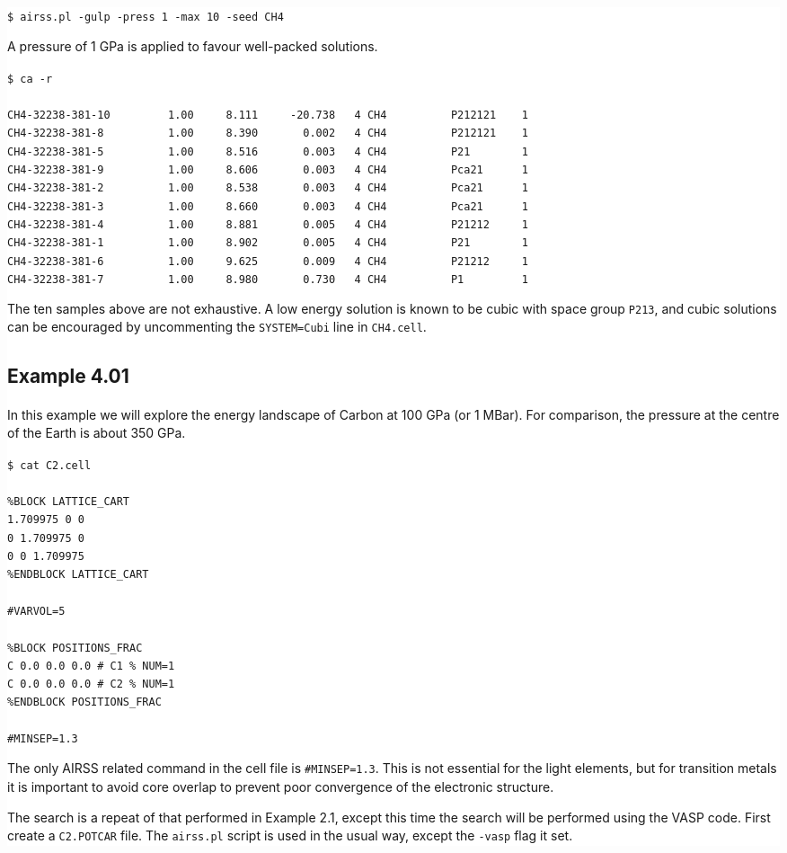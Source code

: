 ````console
$ airss.pl -gulp -press 1 -max 10 -seed CH4
````

A pressure of 1 GPa is applied to favour well-packed solutions.

````console
$ ca -r

CH4-32238-381-10         1.00     8.111     -20.738   4 CH4          P212121    1
CH4-32238-381-8          1.00     8.390       0.002   4 CH4          P212121    1
CH4-32238-381-5          1.00     8.516       0.003   4 CH4          P21        1
CH4-32238-381-9          1.00     8.606       0.003   4 CH4          Pca21      1
CH4-32238-381-2          1.00     8.538       0.003   4 CH4          Pca21      1
CH4-32238-381-3          1.00     8.660       0.003   4 CH4          Pca21      1
CH4-32238-381-4          1.00     8.881       0.005   4 CH4          P21212     1
CH4-32238-381-1          1.00     8.902       0.005   4 CH4          P21        1
CH4-32238-381-6          1.00     9.625       0.009   4 CH4          P21212     1
CH4-32238-381-7          1.00     8.980       0.730   4 CH4          P1         1
````

The ten samples above are not exhaustive. A low energy solution is known to be cubic with space group `P213`, and cubic solutions can be encouraged by uncommenting the `SYSTEM=Cubi` line in `CH4.cell`.

Example 4.01
------------

In this example we will explore the energy landscape of Carbon at 100 GPa (or 1 MBar). For comparison, the pressure at the centre of the Earth is about 350 GPa.

````console
$ cat C2.cell

%BLOCK LATTICE_CART
1.709975 0 0
0 1.709975 0
0 0 1.709975
%ENDBLOCK LATTICE_CART

#VARVOL=5

%BLOCK POSITIONS_FRAC
C 0.0 0.0 0.0 # C1 % NUM=1
C 0.0 0.0 0.0 # C2 % NUM=1
%ENDBLOCK POSITIONS_FRAC

#MINSEP=1.3
````

The only AIRSS related command in the cell file is `#MINSEP=1.3`. This is not essential for the light elements, but for transition metals it is important to avoid core overlap to prevent poor convergence of the electronic structure.

The search is a repeat of that performed in Example 2.1, except this time the search will be performed using the VASP code. First create a `C2.POTCAR` file. The `airss.pl` script is used in the usual way, except the `-vasp` flag it set.
